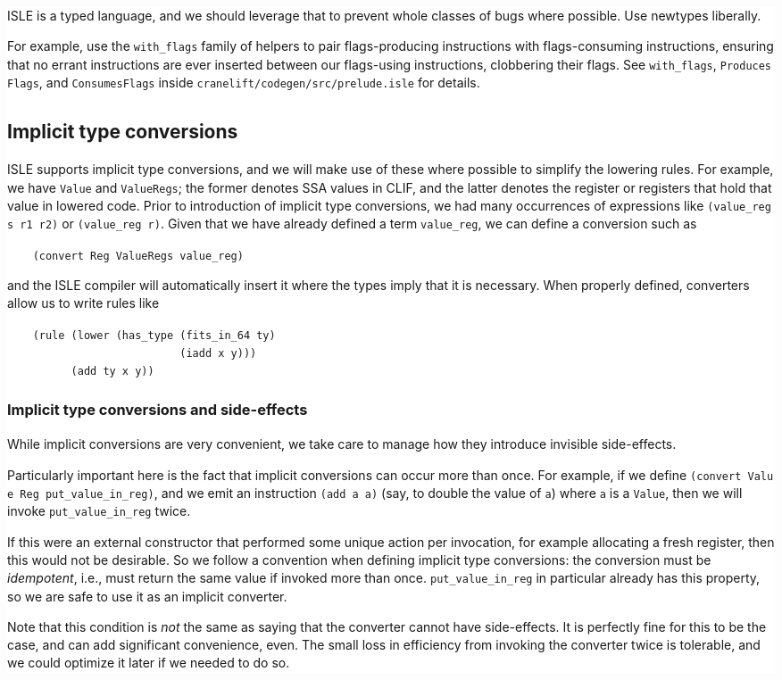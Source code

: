ISLE is a typed language, and we should leverage that to prevent whole classes
of bugs where possible. Use newtypes liberally.

For example, use the `with_flags` family of helpers to pair flags-producing
instructions with flags-consuming instructions, ensuring that no errant
instructions are ever inserted between our flags-using instructions, clobbering
their flags. See `with_flags`, `ProducesFlags`, and `ConsumesFlags` inside
`cranelift/codegen/src/prelude.isle` for details.

## Implicit type conversions

ISLE supports implicit type conversions, and we will make use of these
where possible to simplify the lowering rules. For example, we have
`Value` and `ValueRegs`; the former denotes SSA values in CLIF, and
the latter denotes the register or registers that hold that value in
lowered code. Prior to introduction of implicit type conversions, we
had many occurrences of expressions like `(value_regs r1 r2)` or
`(value_reg r)`. Given that we have already defined a term
`value_reg`, we can define a conversion such as

```lisp
    (convert Reg ValueRegs value_reg)
```

and the ISLE compiler will automatically insert it where the types
imply that it is necessary. When properly defined, converters allow us
to write rules like

```lisp
    (rule (lower (has_type (fits_in_64 ty)
                           (iadd x y)))
          (add ty x y))
```

### Implicit type conversions and side-effects

While implicit conversions are very convenient, we take care to manage
how they introduce invisible side-effects.

Particularly important here is the fact that implicit conversions can
occur more than once. For example, if we define `(convert Value Reg
put_value_in_reg)`, and we emit an instruction `(add a a)` (say, to
double the value of `a`) where `a` is a `Value`, then we will invoke
`put_value_in_reg` twice.

If this were an external constructor that performed some unique action
per invocation, for example allocating a fresh register, then this
would not be desirable. So we follow a convention when defining
implicit type conversions: the conversion must be *idempotent*, i.e.,
must return the same value if invoked more than
once. `put_value_in_reg` in particular already has this property, so
we are safe to use it as an implicit converter.

Note that this condition is *not* the same as saying that the
converter cannot have side-effects. It is perfectly fine for this to
be the case, and can add significant convenience, even. The small loss
in efficiency from invoking the converter twice is tolerable, and we
could optimize it later if we needed to do so.
